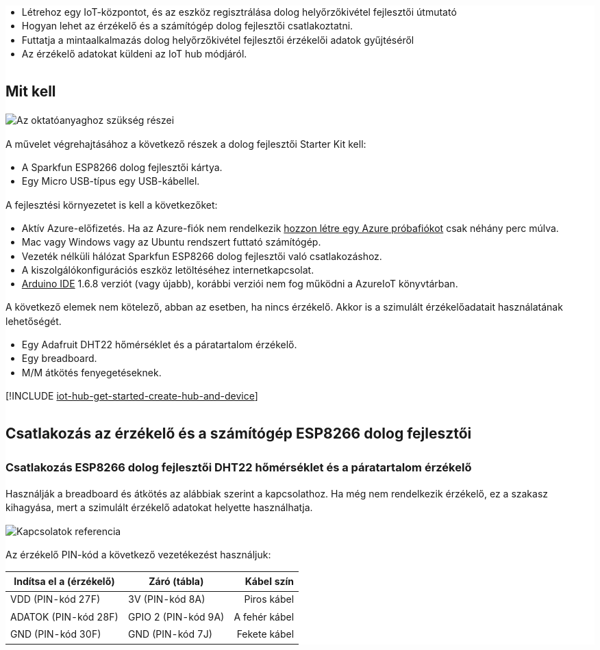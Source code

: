 * Létrehoz egy IoT-központot, és az eszköz regisztrálása dolog helyőrzőkivétel fejlesztői útmutató
* Hogyan lehet az érzékelő és a számítógép dolog fejlesztői csatlakoztatni.
* Futtatja a mintaalkalmazás dolog helyőrzőkivétel fejlesztői érzékelői adatok gyűjtéséről
* Az érzékelő adatokat küldeni az IoT hub módjáról.

## <a name="what-you-will-need"></a>Mit kell

![Az oktatóanyaghoz szükség részei](media/iot-hub-sparkfun-thing-dev-get-started/2_parts-needed-for-the-tutorial.png)

A művelet végrehajtásához a következő részek a dolog fejlesztői Starter Kit kell:

* A Sparkfun ESP8266 dolog fejlesztői kártya.
* Egy Micro USB-típus egy USB-kábellel.

A fejlesztési környezetet is kell a következőket:

* Aktív Azure-előfizetés. Ha az Azure-fiók nem rendelkezik [hozzon létre egy Azure próbafiókot](https://azure.microsoft.com/free/) csak néhány perc múlva.
* Mac vagy Windows vagy az Ubuntu rendszert futtató számítógép.
* Vezeték nélküli hálózat Sparkfun ESP8266 dolog fejlesztői való csatlakozáshoz.
* A kiszolgálókonfigurációs eszköz letöltéséhez internetkapcsolat.
* [Arduino IDE](https://www.arduino.cc/en/main/software) 1.6.8 verziót (vagy újabb), korábbi verziói nem fog működni a AzureIoT könyvtárban.

A következő elemek nem kötelező, abban az esetben, ha nincs érzékelő. Akkor is a szimulált érzékelőadatait használatának lehetőségét.

* Egy Adafruit DHT22 hőmérséklet és a páratartalom érzékelő.
* Egy breadboard.
* M/M átkötés fenyegetéseknek.

[!INCLUDE [iot-hub-get-started-create-hub-and-device](../../includes/iot-hub-get-started-create-hub-and-device.md)]

## <a name="connect-esp8266-thing-dev-with-the-sensor-and-your-computer"></a>Csatlakozás az érzékelő és a számítógép ESP8266 dolog fejlesztői

### <a name="connect-a-dht22-temperature-and-humidity-sensor-to-esp8266-thing-dev"></a>Csatlakozás ESP8266 dolog fejlesztői DHT22 hőmérséklet és a páratartalom érzékelő

Használják a breadboard és átkötés az alábbiak szerint a kapcsolathoz. Ha még nem rendelkezik érzékelő, ez a szakasz kihagyása, mert a szimulált érzékelő adatokat helyette használhatja.

![Kapcsolatok referencia](media/iot-hub-sparkfun-thing-dev-get-started/15_connections_on_breadboard.png)

Az érzékelő PIN-kód a következő vezetékezést használjuk:

| Indítsa el a (érzékelő)           | Záró (tábla)           | Kábel szín   |
| -----------------------  | ---------------------- | ------------: |
| VDD (PIN-kód 27F)            | 3V (PIN-kód 8A)           | Piros kábel     |
| ADATOK (PIN-kód 28F)           | GPIO 2 (PIN-kód 9A)       | A fehér kábel    |
| GND (PIN-kód 30F)            | GND (PIN-kód 7J)          | Fekete kábel   |
